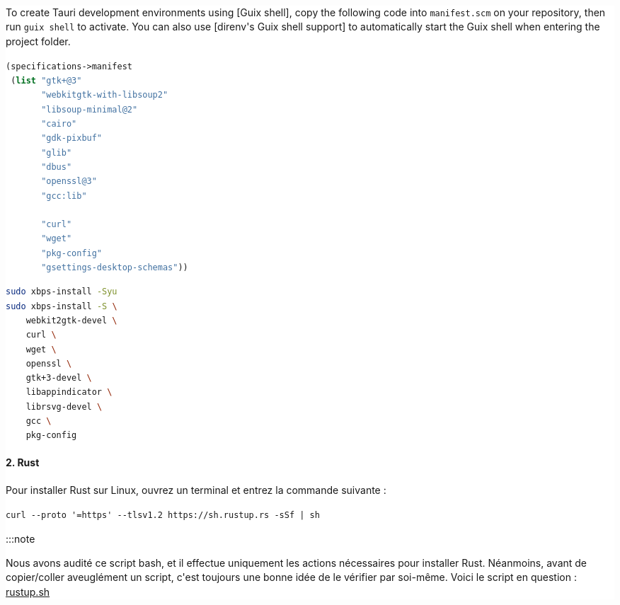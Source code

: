 To create Tauri development environments using [Guix shell], copy the following code into `manifest.scm` on your repository, then run `guix shell` to activate. You can also use [direnv's Guix shell support] to automatically start the Guix shell when entering the project folder.

```scheme
(specifications->manifest
 (list "gtk+@3"
       "webkitgtk-with-libsoup2"
       "libsoup-minimal@2"
       "cairo"
       "gdk-pixbuf"
       "glib"
       "dbus"
       "openssl@3"
       "gcc:lib"

       "curl"
       "wget"
       "pkg-config"
       "gsettings-desktop-schemas"))
```

  </TabItem>
  <TabItem value="void" label="Void">

```sh
sudo xbps-install -Syu
sudo xbps-install -S \
    webkit2gtk-devel \
    curl \
    wget \
    openssl \
    gtk+3-devel \
    libappindicator \
    librsvg-devel \
    gcc \
    pkg-config
```

  </TabItem>
</Tabs>

#### 2. Rust

Pour installer Rust sur Linux, ouvrez un terminal et entrez la commande suivante :

```shell
curl --proto '=https' --tlsv1.2 https://sh.rustup.rs -sSf | sh
```

:::note

Nous avons audité ce script bash, et il effectue uniquement les actions nécessaires pour installer Rust. Néanmoins, avant de copier/coller aveuglément un script, c'est toujours une bonne idée de le vérifier par soi-même. Voici le script en question : [rustup.sh][]


[Rust]: https://www.rust-lang.org
[install rust]: https://www.rust-lang.org/tools/install
[Outils de génération Microsoft C++]: https://visualstudio.microsoft.com/fr/visual-cpp-build-tools/
[Section de dépannage de Rust]: https://doc.rust-lang.org/book/ch01-01-installation.html#troubleshooting
[Discord Tauri]: https://discord.com/invite/tauri
[GitHub]: https://github.com/tauri-apps/tauri/discussions
[download webview2]: https://developer.microsoft.com/fr-fr/microsoft-edge/webview2/#download-section
[rustup.sh]: https://sh.rustup.rs
[`trunk`]: https://trunkrs.dev